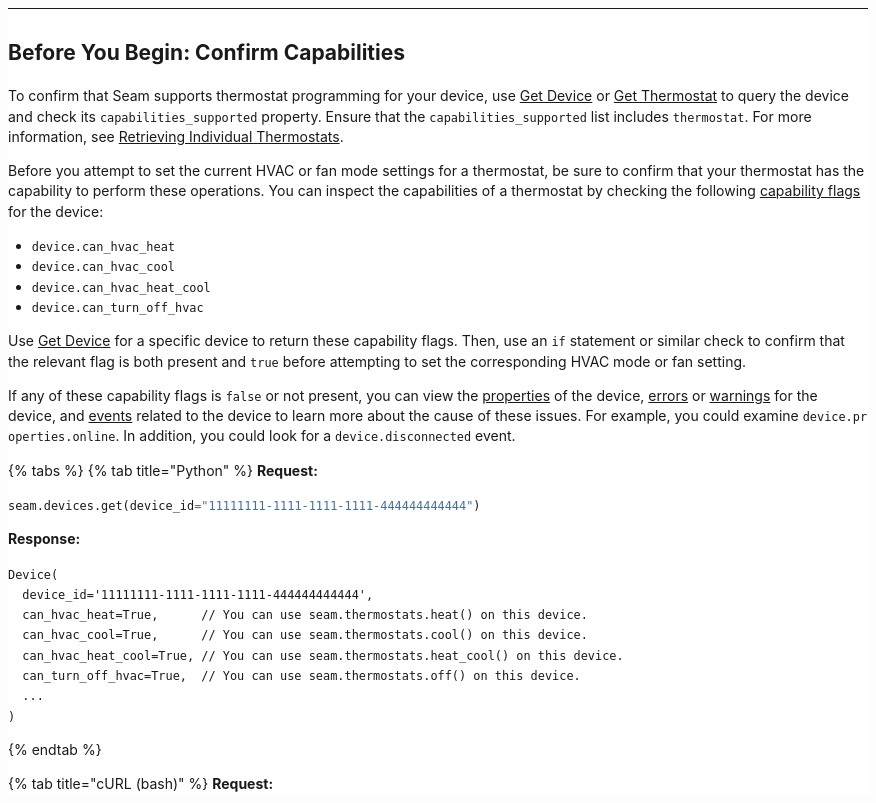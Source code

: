 ***

## Before You Begin: Confirm Capabilities

To confirm that Seam supports thermostat programming for your device, use [Get Device](../../api-clients/devices/get.md) or [Get Thermostat](../../thermostats/get-thermostat.md) to query the device and check its `capabilities_supported` property. Ensure that the `capabilities_supported` list includes `thermostat`. For more information, see [Retrieving Individual Thermostats](retrieving-thermostats.md#retrieving-individual-thermostats).

Before you attempt to set the current HVAC or fan mode settings for a thermostat, be sure to confirm that your thermostat has the capability to perform these operations. You can inspect the capabilities of a thermostat by checking the following [capability flags](../../capability-guides/device-and-system-capabilities.md#capability-flags) for the device:

* `device.can_hvac_heat`
* `device.can_hvac_cool`
* `device.can_hvac_heat_cool`
* `device.can_turn_off_hvac`

Use [Get Device](../../api-clients/devices/get.md) for a specific device to return these capability flags. Then, use an `if` statement or similar check to confirm that the relevant flag is both present and `true` before attempting to set the corresponding HVAC mode or fan setting.

If any of these capability flags is `false` or not present, you can view the [properties](../../api-clients/devices/#device-properties) of the device, [errors](../../api-clients/devices/#device-error-types) or [warnings](../../api-clients/devices/#device-warning-types) for the device, and [events](../../api-clients/events/#event-types) related to the device to learn more about the cause of these issues. For example, you could examine `device.properties.online`. In addition, you could look for a `device.disconnected` event.

{% tabs %}
{% tab title="Python" %}
**Request:**

```python
seam.devices.get(device_id="11111111-1111-1111-1111-444444444444")
```

**Response:**

```
Device(
  device_id='11111111-1111-1111-1111-444444444444',
  can_hvac_heat=True,      // You can use seam.thermostats.heat() on this device.
  can_hvac_cool=True,      // You can use seam.thermostats.cool() on this device.
  can_hvac_heat_cool=True, // You can use seam.thermostats.heat_cool() on this device.
  can_turn_off_hvac=True,  // You can use seam.thermostats.off() on this device.
  ...
)
```
{% endtab %}

{% tab title="cURL (bash)" %}
**Request:**
